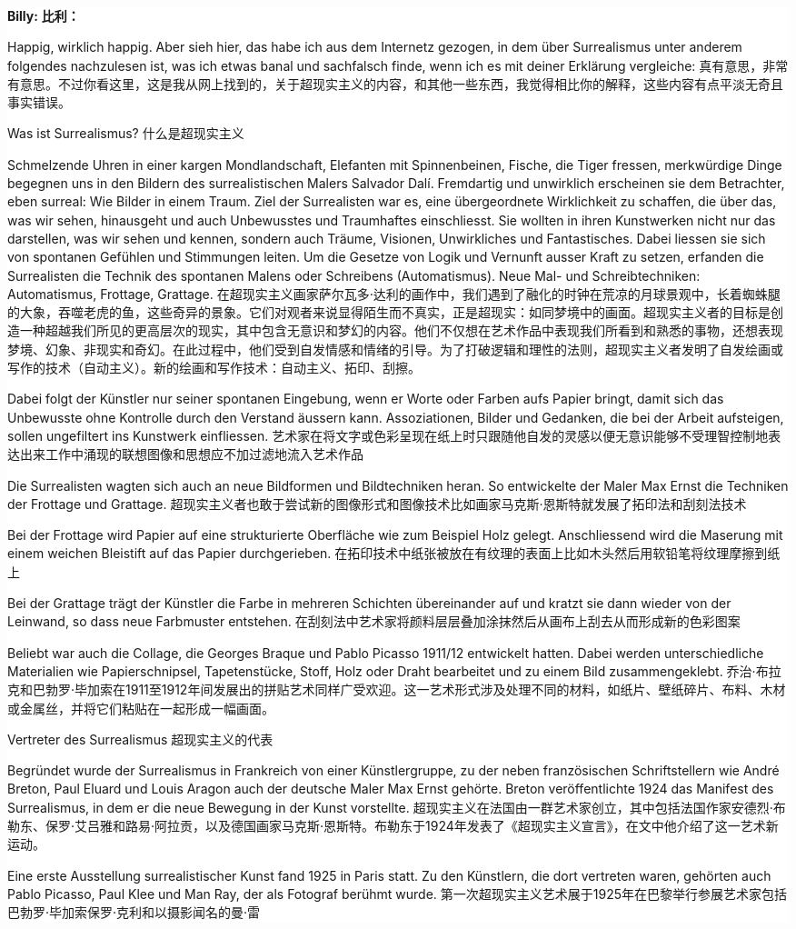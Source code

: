 **Billy:**
**比利：**

Happig, wirklich happig. Aber sieh hier, das habe ich aus dem Internetz gezogen, in dem über Surrealismus unter anderem folgendes nachzulesen ist, was ich etwas banal und sachfalsch finde, wenn ich es mit deiner Erklärung vergleiche:
真有意思，非常有意思。不过你看这里，这是我从网上找到的，关于超现实主义的内容，和其他一些东西，我觉得相比你的解释，这些内容有点平淡无奇且事实错误。

Was ist Surrealismus?
什么是超现实主义

Schmelzende Uhren in einer kargen Mondlandschaft, Elefanten mit Spinnenbeinen, Fische, die Tiger fressen, merkwürdige Dinge begegnen uns in den Bildern des surrealistischen Malers Salvador Dalí. Fremdartig und unwirklich erscheinen sie dem Betrachter, eben surreal: Wie Bilder in einem Traum. Ziel der Surrealisten war es, eine übergeordnete Wirklichkeit zu schaffen, die über das, was wir sehen, hinausgeht und auch Unbewusstes und Traumhaftes einschliesst. Sie wollten in ihren Kunstwerken nicht nur das darstellen, was wir sehen und kennen, sondern auch Träume, Visionen, Unwirkliches und Fantastisches. Dabei liessen sie sich von spontanen Gefühlen und Stimmungen leiten. Um die Gesetze von Logik und Vernunft ausser Kraft zu setzen, erfanden die Surrealisten die Technik des spontanen Malens oder Schreibens (Automatismus). Neue Mal- und Schreibtechniken: Automatismus, Frottage, Grattage.
在超现实主义画家萨尔瓦多·达利的画作中，我们遇到了融化的时钟在荒凉的月球景观中，长着蜘蛛腿的大象，吞噬老虎的鱼，这些奇异的景象。它们对观者来说显得陌生而不真实，正是超现实：如同梦境中的画面。超现实主义者的目标是创造一种超越我们所见的更高层次的现实，其中包含无意识和梦幻的内容。他们不仅想在艺术作品中表现我们所看到和熟悉的事物，还想表现梦境、幻象、非现实和奇幻。在此过程中，他们受到自发情感和情绪的引导。为了打破逻辑和理性的法则，超现实主义者发明了自发绘画或写作的技术（自动主义）。新的绘画和写作技术：自动主义、拓印、刮擦。

Dabei folgt der Künstler nur seiner spontanen Eingebung, wenn er Worte oder Farben aufs Papier bringt, damit sich das Unbewusste ohne Kontrolle durch den Verstand äussern kann. Assoziationen, Bilder und Gedanken, die bei der Arbeit aufsteigen, sollen ungefiltert ins Kunstwerk einfliessen.
艺术家在将文字或色彩呈现在纸上时只跟随他自发的灵感以便无意识能够不受理智控制地表达出来工作中涌现的联想图像和思想应不加过滤地流入艺术作品

Die Surrealisten wagten sich auch an neue Bildformen und Bildtechniken heran. So entwickelte der Maler Max Ernst die Techniken der Frottage und Grattage.
超现实主义者也敢于尝试新的图像形式和图像技术比如画家马克斯·恩斯特就发展了拓印法和刮刻法技术

Bei der Frottage wird Papier auf eine strukturierte Oberfläche wie zum Beispiel Holz gelegt. Anschliessend wird die Maserung mit einem weichen Bleistift auf das Papier durchgerieben.
在拓印技术中纸张被放在有纹理的表面上比如木头然后用软铅笔将纹理摩擦到纸上

Bei der Grattage trägt der Künstler die Farbe in mehreren Schichten übereinander auf und kratzt sie dann wieder von der Leinwand, so dass neue Farbmuster entstehen.
在刮刻法中艺术家将颜料层层叠加涂抹然后从画布上刮去从而形成新的色彩图案

Beliebt war auch die Collage, die Georges Braque und Pablo Picasso 1911/12 entwickelt hatten. Dabei werden unterschiedliche Materialien wie Papierschnipsel, Tapetenstücke, Stoff, Holz oder Draht bearbeitet und zu einem Bild zusammengeklebt.
乔治·布拉克和巴勃罗·毕加索在1911至1912年间发展出的拼贴艺术同样广受欢迎。这一艺术形式涉及处理不同的材料，如纸片、壁纸碎片、布料、木材或金属丝，并将它们粘贴在一起形成一幅画面。

Vertreter des Surrealismus
超现实主义的代表

Begründet wurde der Surrealismus in Frankreich von einer Künstlergruppe, zu der neben französischen Schriftstellern wie André Breton, Paul Eluard und Louis Aragon auch der deutsche Maler Max Ernst gehörte. Breton veröffentlichte 1924 das Manifest des Surrealismus, in dem er die neue Bewegung in der Kunst vorstellte.
超现实主义在法国由一群艺术家创立，其中包括法国作家安德烈·布勒东、保罗·艾吕雅和路易·阿拉贡，以及德国画家马克斯·恩斯特。布勒东于1924年发表了《超现实主义宣言》，在文中他介绍了这一艺术新运动。

Eine erste Ausstellung surrealistischer Kunst fand 1925 in Paris statt. Zu den Künstlern, die dort vertreten waren, gehörten auch Pablo Picasso, Paul Klee und Man Ray, der als Fotograf berühmt wurde.
第一次超现实主义艺术展于1925年在巴黎举行参展艺术家包括巴勃罗·毕加索保罗·克利和以摄影闻名的曼·雷
